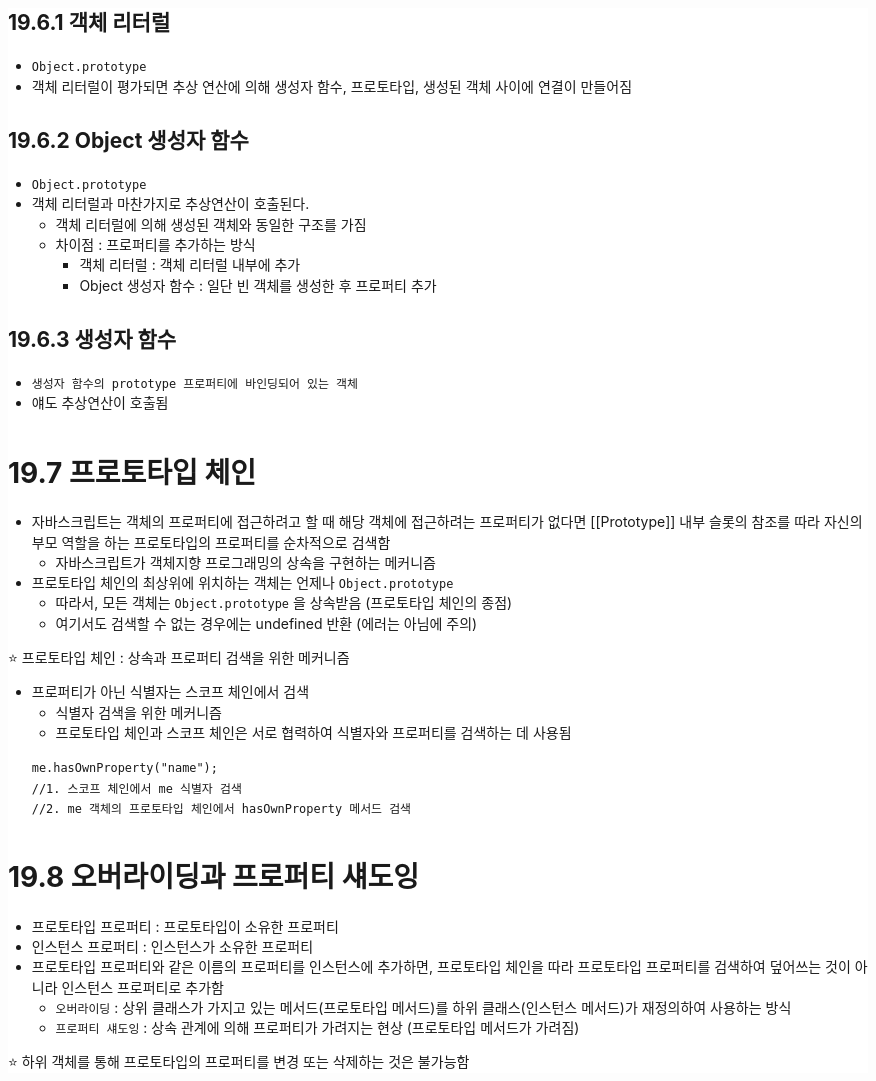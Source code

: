 ## 19.6.1 객체 리터럴

- `Object.prototype`
- 객체 리터럴이 평가되면 추상 연산에 의해 생성자 함수, 프로토타입, 생성된 객체 사이에 연결이 만들어짐

## 19.6.2 Object 생성자 함수

- `Object.prototype`
- 객체 리터럴과 마찬가지로 추상연산이 호출된다.
  - 객체 리터럴에 의해 생성된 객체와 동일한 구조를 가짐
  - 차이점 : 프로퍼티를 추가하는 방식
    - 객체 리터럴 : 객체 리터럴 내부에 추가
    - Object 생성자 함수 : 일단 빈 객체를 생성한 후 프로퍼티 추가

## 19.6.3 생성자 함수

- `생성자 함수의 prototype 프로퍼티에 바인딩되어 있는 객체`
- 얘도 추상연산이 호출됨

# 19.7 프로토타입 체인

- 자바스크립트는 객체의 프로퍼티에 접근하려고 할 때 해당 객체에 접근하려는 프로퍼티가 없다면 [[Prototype]] 내부 슬롯의 참조를 따라 자신의 부모 역할을 하는 프로토타입의 프로퍼티를 순차적으로 검색함
  - 자바스크립트가 객체지향 프로그래밍의 상속을 구현하는 메커니즘
- 프로토타입 체인의 최상위에 위치하는 객체는 언제나 `Object.prototype`
  - 따라서, 모든 객체는 `Object.prototype` 을 상속받음 (프로토타입 체인의 종점)
  - 여기서도 검색할 수 없는 경우에는 undefined 반환 (에러는 아님에 주의)

<aside>
⭐ 프로토타입 체인 : 상속과 프로퍼티 검색을 위한 메커니즘

</aside>

- 프로퍼티가 아닌 식별자는 스코프 체인에서 검색
  - 식별자 검색을 위한 메커니즘
  - 프로토타입 체인과 스코프 체인은 서로 협력하여 식별자와 프로퍼티를 검색하는 데 사용됨
  ```tsx
  me.hasOwnProperty("name");
  //1. 스코프 체인에서 me 식별자 검색
  //2. me 객체의 프로토타입 체인에서 hasOwnProperty 메서드 검색
  ```

# 19.8 오버라이딩과 프로퍼티 섀도잉

- 프로토타입 프로퍼티 : 프로토타입이 소유한 프로퍼티
- 인스턴스 프로퍼티 : 인스턴스가 소유한 프로퍼티
- 프로토타입 프로퍼티와 같은 이름의 프로퍼티를 인스턴스에 추가하면, 프로토타입 체인을 따라 프로토타입 프로퍼티를 검색하여 덮어쓰는 것이 아니라 인스턴스 프로퍼티로 추가함
  - `오버라이딩` : 상위 클래스가 가지고 있는 메서드(프로토타입 메서드)를 하위 클래스(인스턴스 메서드)가 재정의하여 사용하는 방식
  - `프로퍼티 섀도잉` : 상속 관계에 의해 프로퍼티가 가려지는 현상 (프로토타입 메서드가 가려짐)

<aside>
⭐ 하위 객체를 통해 프로토타입의 프로퍼티를 변경 또는 삭제하는 것은 불가능함
